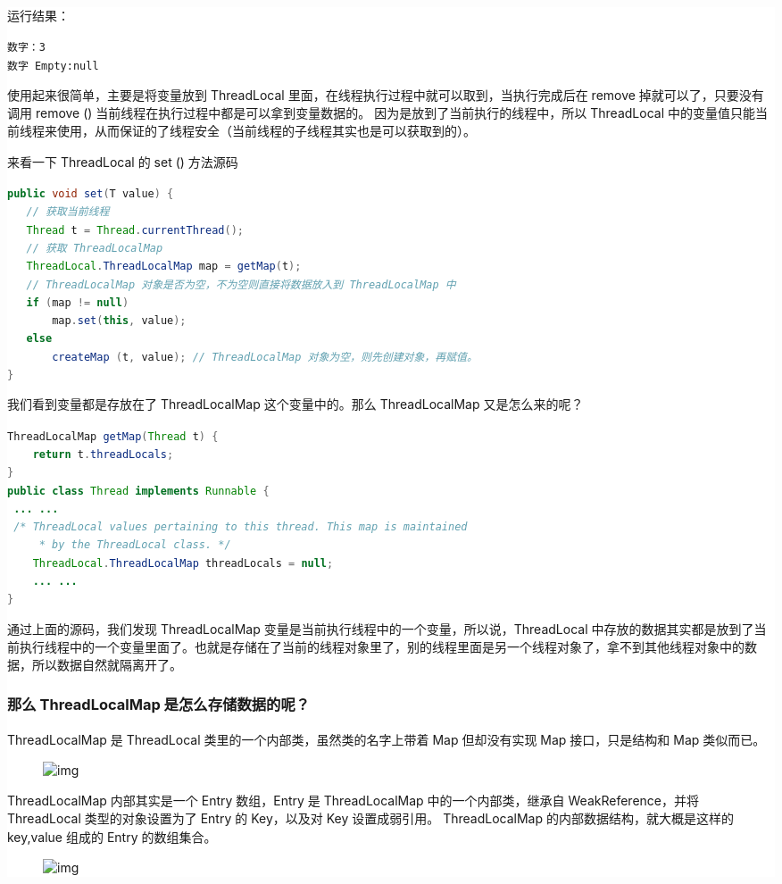 运行结果：

```bash
数字：3
数字 Empty:null
```

使用起来很简单，主要是将变量放到 ThreadLocal 里面，在线程执行过程中就可以取到，当执行完成后在 remove 掉就可以了，只要没有调用 remove () 当前线程在执行过程中都是可以拿到变量数据的。 因为是放到了当前执行的线程中，所以 ThreadLocal 中的变量值只能当前线程来使用，从而保证的了线程安全（当前线程的子线程其实也是可以获取到的）。

来看一下 ThreadLocal 的 set () 方法源码

```java
public void set(T value) {
   // 获取当前线程
   Thread t = Thread.currentThread();
   // 获取 ThreadLocalMap
   ThreadLocal.ThreadLocalMap map = getMap(t);
   // ThreadLocalMap 对象是否为空，不为空则直接将数据放入到 ThreadLocalMap 中
   if (map != null)
       map.set(this, value);
   else
       createMap (t, value); // ThreadLocalMap 对象为空，则先创建对象，再赋值。
}
```

我们看到变量都是存放在了 ThreadLocalMap 这个变量中的。那么 ThreadLocalMap 又是怎么来的呢？

```java
ThreadLocalMap getMap(Thread t) {
    return t.threadLocals;
}
public class Thread implements Runnable {
 ... ...
 /* ThreadLocal values pertaining to this thread. This map is maintained
     * by the ThreadLocal class. */
    ThreadLocal.ThreadLocalMap threadLocals = null;
    ... ...
}
```

通过上面的源码，我们发现 ThreadLocalMap 变量是当前执行线程中的一个变量，所以说，ThreadLocal 中存放的数据其实都是放到了当前执行线程中的一个变量里面了。也就是存储在了当前的线程对象里了，别的线程里面是另一个线程对象了，拿不到其他线程对象中的数据，所以数据自然就隔离开了。

### 那么 ThreadLocalMap 是怎么存储数据的呢？

ThreadLocalMap 是 ThreadLocal 类里的一个内部类，虽然类的名字上带着 Map 但却没有实现 Map 接口，只是结构和 Map 类似而已。

<figure markdown="span">
<img src="../../assets/20200909231451433.png" alt="img">
</figure>

ThreadLocalMap 内部其实是一个 Entry 数组，Entry 是 ThreadLocalMap 中的一个内部类，继承自 WeakReference，并将 ThreadLocal 类型的对象设置为了 Entry 的 Key，以及对 Key 设置成弱引用。 ThreadLocalMap 的内部数据结构，就大概是这样的 key,value 组成的 Entry 的数组集合。

<figure markdown="span">
<img src="../../assets/2020090923454535.png" alt="img">
</figure>
